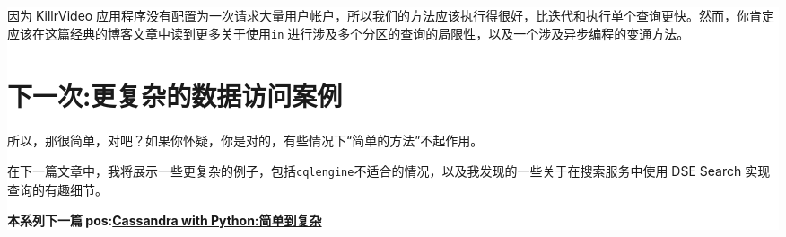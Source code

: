 因为 KillrVideo 应用程序没有配置为一次请求大量用户帐户，所以我们的方法应该执行得很好，比迭代和执行单个查询更快。然而，你肯定应该在[这篇经典的博客文章](https://lostechies.com/ryansvihla/2014/09/22/cassandra-query-patterns-not-using-the-in-query-for-multiple-partitions/)中读到更多关于使用`in` 进行涉及多个分区的查询的局限性，以及一个涉及异步编程的变通方法。

# 下一次:更复杂的数据访问案例

所以，那很简单，对吧？如果你怀疑，你是对的，有些情况下“简单的方法”不起作用。

在下一篇文章中，我将展示一些更复杂的例子，包括`cqlengine`不适合的情况，以及我发现的一些关于在搜索服务中使用 DSE Search 实现查询的有趣细节。

**本系列下一篇 pos:**[**Cassandra with Python:简单到复杂**](/@jscarp/cassandra-with-python-simple-to-complex-44298391867d?source=your_stories_page---------------------------)